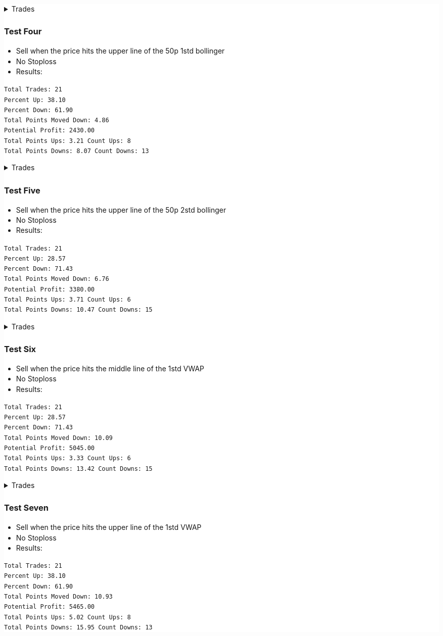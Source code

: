 <details><summary>Trades</summary></details>

### Test Four
* Sell when the price hits the upper line of the 50p 1std bollinger
* No Stoploss
* Results:
```
Total Trades: 21
Percent Up: 38.10
Percent Down: 61.90
Total Points Moved Down: 4.86
Potential Profit: 2430.00
Total Points Ups: 3.21 Count Ups: 8
Total Points Downs: 8.07 Count Downs: 13
```

<details><summary>Trades</summary></details>

### Test Five
* Sell when the price hits the upper line of the 50p 2std bollinger
* No Stoploss
* Results:
```
Total Trades: 21
Percent Up: 28.57
Percent Down: 71.43
Total Points Moved Down: 6.76
Potential Profit: 3380.00
Total Points Ups: 3.71 Count Ups: 6
Total Points Downs: 10.47 Count Downs: 15
```

<details><summary>Trades</summary></details>

### Test Six
* Sell when the price hits the middle line of the 1std VWAP
* No Stoploss
* Results:
```
Total Trades: 21
Percent Up: 28.57
Percent Down: 71.43
Total Points Moved Down: 10.09
Potential Profit: 5045.00
Total Points Ups: 3.33 Count Ups: 6
Total Points Downs: 13.42 Count Downs: 15
```

<details><summary>Trades</summary></details>

### Test Seven
* Sell when the price hits the upper line of the 1std VWAP
* No Stoploss
* Results:
```
Total Trades: 21
Percent Up: 38.10
Percent Down: 61.90
Total Points Moved Down: 10.93
Potential Profit: 5465.00
Total Points Ups: 5.02 Count Ups: 8
Total Points Downs: 15.95 Count Downs: 13
```
